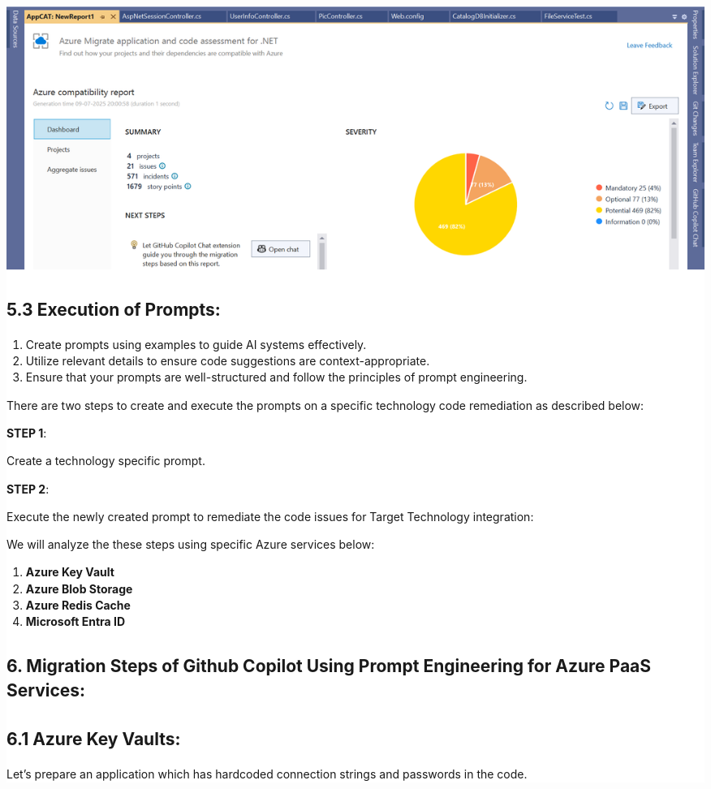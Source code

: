 ![App Cat](./images/appcat.png)


## 5.3 Execution of Prompts:

1. Create prompts using examples to guide AI systems effectively.
2. Utilize relevant details to ensure code suggestions are context-appropriate.
3. Ensure that your prompts are well-structured and follow the principles of prompt engineering.

There are two steps to create and execute the prompts on a specific technology code remediation as described below:

**STEP 1**:

Create a technology specific prompt.

**STEP 2**: 

Execute the newly created prompt to remediate the code issues for Target Technology integration:

We will analyze the these steps using specific Azure services below:

1. **Azure Key Vault**
2. **Azure Blob Storage**
3. **Azure Redis Cache**
4. **Microsoft Entra ID**


## 6. Migration Steps of Github Copilot Using Prompt Engineering for Azure PaaS Services:

## 6.1 Azure Key Vaults:

Let’s prepare an application which has hardcoded connection strings and passwords in the code.
